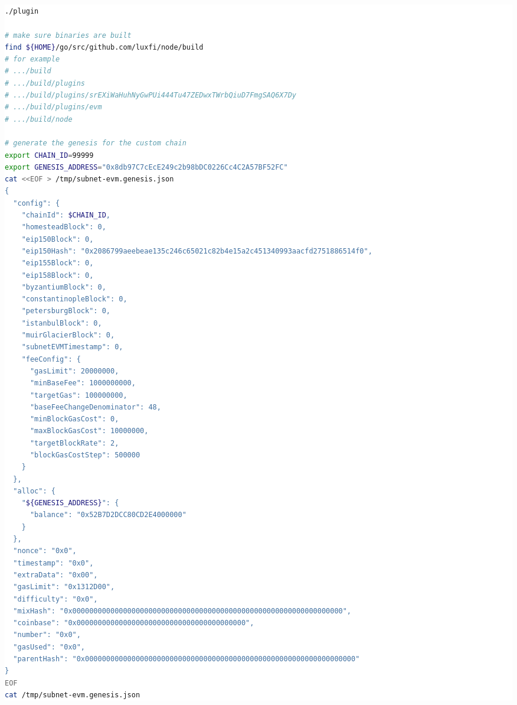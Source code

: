 ```bash
./plugin

# make sure binaries are built
find ${HOME}/go/src/github.com/luxfi/node/build
# for example
# .../build
# .../build/plugins
# .../build/plugins/srEXiWaHuhNyGwPUi444Tu47ZEDwxTWrbQiuD7FmgSAQ6X7Dy
# .../build/plugins/evm
# .../build/node

# generate the genesis for the custom chain
export CHAIN_ID=99999
export GENESIS_ADDRESS="0x8db97C7cEcE249c2b98bDC0226Cc4C2A57BF52FC"
cat <<EOF > /tmp/subnet-evm.genesis.json
{
  "config": {
    "chainId": $CHAIN_ID,
    "homesteadBlock": 0,
    "eip150Block": 0,
    "eip150Hash": "0x2086799aeebeae135c246c65021c82b4e15a2c451340993aacfd2751886514f0",
    "eip155Block": 0,
    "eip158Block": 0,
    "byzantiumBlock": 0,
    "constantinopleBlock": 0,
    "petersburgBlock": 0,
    "istanbulBlock": 0,
    "muirGlacierBlock": 0,
    "subnetEVMTimestamp": 0,
    "feeConfig": {
      "gasLimit": 20000000,
      "minBaseFee": 1000000000,
      "targetGas": 100000000,
      "baseFeeChangeDenominator": 48,
      "minBlockGasCost": 0,
      "maxBlockGasCost": 10000000,
      "targetBlockRate": 2,
      "blockGasCostStep": 500000
    }
  },
  "alloc": {
    "${GENESIS_ADDRESS}": {
      "balance": "0x52B7D2DCC80CD2E4000000"
    }
  },
  "nonce": "0x0",
  "timestamp": "0x0",
  "extraData": "0x00",
  "gasLimit": "0x1312D00",
  "difficulty": "0x0",
  "mixHash": "0x0000000000000000000000000000000000000000000000000000000000000000",
  "coinbase": "0x0000000000000000000000000000000000000000",
  "number": "0x0",
  "gasUsed": "0x0",
  "parentHash": "0x0000000000000000000000000000000000000000000000000000000000000000"
}
EOF
cat /tmp/subnet-evm.genesis.json
```
